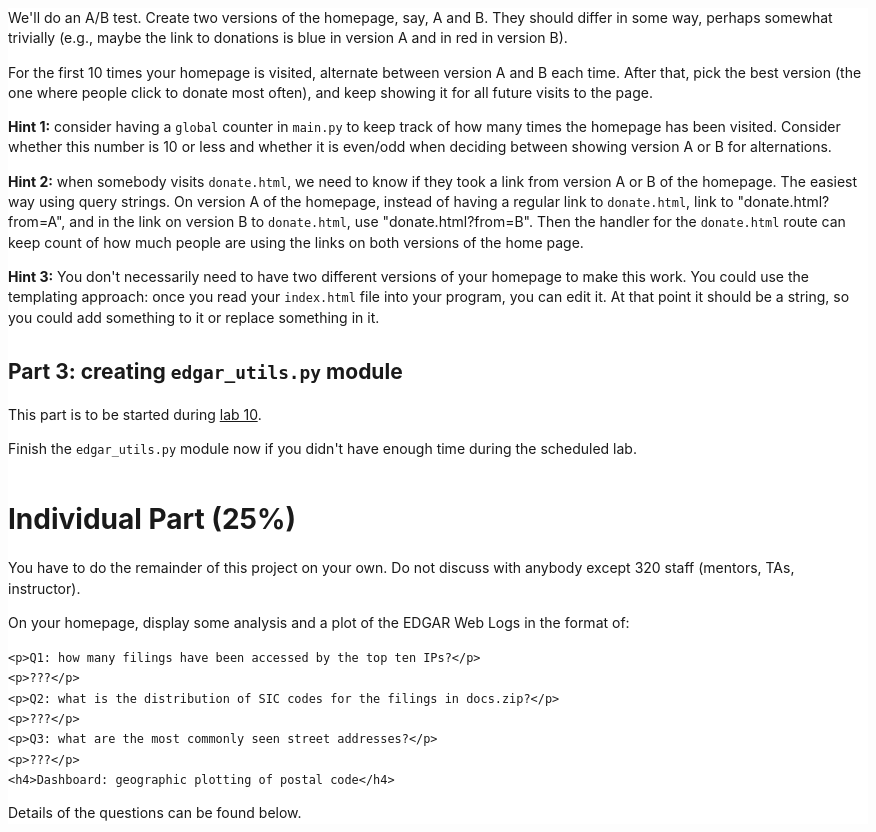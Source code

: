 We'll do an A/B test.  Create two versions of the homepage, say, A and B.
They should differ in some way, perhaps somewhat trivially (e.g., maybe the link
to donations is blue in version A and in red in version B).

For the first 10 times your homepage is visited, alternate between version
A and B each time.  After that, pick the best version (the one where
people click to donate most often), and keep showing it for all future
visits to the page.

**Hint 1:** consider having a `global` counter in `main.py` to keep track of
how many times the homepage has been visited.  Consider whether this
number is 10 or less and whether it is even/odd when deciding between
showing version A or B for alternations.

**Hint 2:** when somebody visits `donate.html`, we need to know if
  they took a link from version A or B of the homepage.  The easiest
  way using query strings. On version A of the homepage, instead of
  having a regular link to `donate.html`, link to
  "donate.html?from=A", and in the link on version B to `donate.html`,
  use "donate.html?from=B".  Then the handler for the `donate.html`
  route can keep count of how much people are using the links on both
  versions of the home page.
  
**Hint 3:** You don't necessarily need to have two different versions
of your homepage to make this work. You could use the templating
approach: once you read your `index.html` file into your program, you
can edit it. At that point it should be a string, so you could add
something to it or replace something in it.

## Part 3: creating `edgar_utils.py` module

This part is to be started during [lab 10](../labs/EDGAR.md). 

Finish the `edgar_utils.py` module now if you didn't have enough time
during the scheduled lab.


# Individual Part (25%)
You have to do the remainder of this project on your own. Do not discuss with anybody except 320 staff (mentors, TAs, instructor).

On your homepage, display some analysis and a plot of the EDGAR Web Logs in the format of:

```
<p>Q1: how many filings have been accessed by the top ten IPs?</p>
<p>???</p>
<p>Q2: what is the distribution of SIC codes for the filings in docs.zip?</p>
<p>???</p>
<p>Q3: what are the most commonly seen street addresses?</p>
<p>???</p>
<h4>Dashboard: geographic plotting of postal code</h4>
```

Details of the questions can be found below.  

